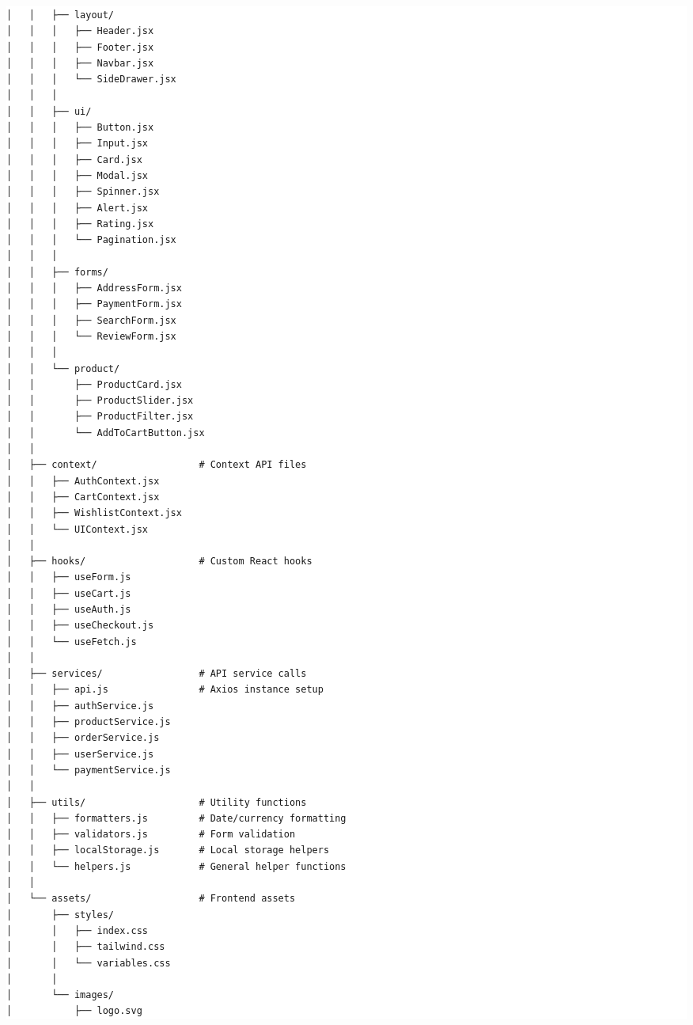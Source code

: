 ```
│   │   ├── layout/
│   │   │   ├── Header.jsx
│   │   │   ├── Footer.jsx
│   │   │   ├── Navbar.jsx
│   │   │   └── SideDrawer.jsx
│   │   │
│   │   ├── ui/
│   │   │   ├── Button.jsx
│   │   │   ├── Input.jsx
│   │   │   ├── Card.jsx
│   │   │   ├── Modal.jsx
│   │   │   ├── Spinner.jsx
│   │   │   ├── Alert.jsx
│   │   │   ├── Rating.jsx
│   │   │   └── Pagination.jsx
│   │   │
│   │   ├── forms/
│   │   │   ├── AddressForm.jsx
│   │   │   ├── PaymentForm.jsx
│   │   │   ├── SearchForm.jsx
│   │   │   └── ReviewForm.jsx
│   │   │
│   │   └── product/
│   │       ├── ProductCard.jsx
│   │       ├── ProductSlider.jsx
│   │       ├── ProductFilter.jsx
│   │       └── AddToCartButton.jsx
│   │
│   ├── context/                  # Context API files
│   │   ├── AuthContext.jsx
│   │   ├── CartContext.jsx
│   │   ├── WishlistContext.jsx
│   │   └── UIContext.jsx
│   │
│   ├── hooks/                    # Custom React hooks
│   │   ├── useForm.js
│   │   ├── useCart.js
│   │   ├── useAuth.js
│   │   ├── useCheckout.js
│   │   └── useFetch.js
│   │
│   ├── services/                 # API service calls
│   │   ├── api.js                # Axios instance setup
│   │   ├── authService.js
│   │   ├── productService.js
│   │   ├── orderService.js
│   │   ├── userService.js
│   │   └── paymentService.js
│   │
│   ├── utils/                    # Utility functions
│   │   ├── formatters.js         # Date/currency formatting
│   │   ├── validators.js         # Form validation
│   │   ├── localStorage.js       # Local storage helpers
│   │   └── helpers.js            # General helper functions
│   │
│   └── assets/                   # Frontend assets
│       ├── styles/
│       │   ├── index.css
│       │   ├── tailwind.css
│       │   └── variables.css
│       │
│       └── images/
│           ├── logo.svg
```